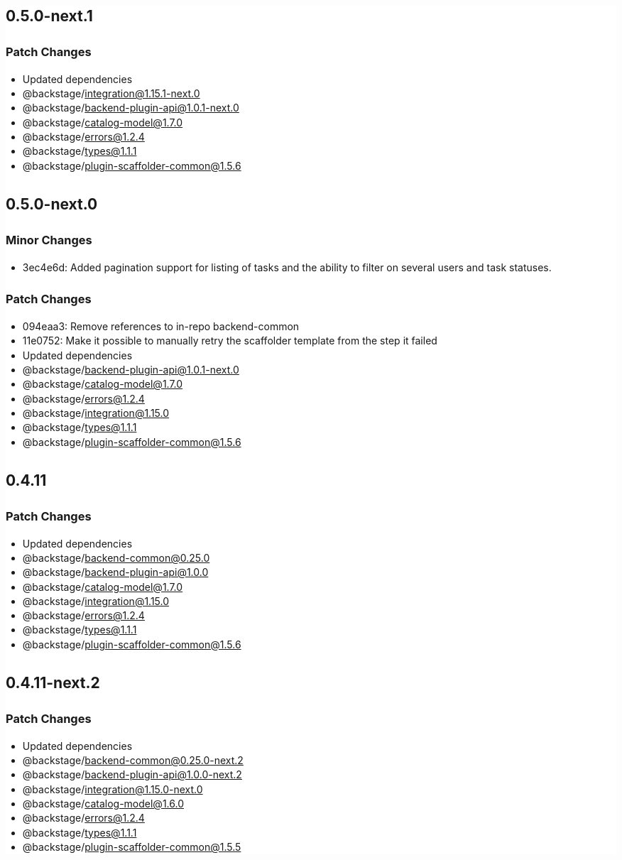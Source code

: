 ## 0.5.0-next.1

### Patch Changes

- Updated dependencies
 - @backstage/integration@1.15.1-next.0
 - @backstage/backend-plugin-api@1.0.1-next.0
 - @backstage/catalog-model@1.7.0
 - @backstage/errors@1.2.4
 - @backstage/types@1.1.1
 - @backstage/plugin-scaffolder-common@1.5.6

## 0.5.0-next.0

### Minor Changes

- 3ec4e6d: Added pagination support for listing of tasks and the ability to filter on several users and task statuses.

### Patch Changes

- 094eaa3: Remove references to in-repo backend-common
- 11e0752: Make it possible to manually retry the scaffolder template from the step it failed
- Updated dependencies
 - @backstage/backend-plugin-api@1.0.1-next.0
 - @backstage/catalog-model@1.7.0
 - @backstage/errors@1.2.4
 - @backstage/integration@1.15.0
 - @backstage/types@1.1.1
 - @backstage/plugin-scaffolder-common@1.5.6

## 0.4.11

### Patch Changes

- Updated dependencies
 - @backstage/backend-common@0.25.0
 - @backstage/backend-plugin-api@1.0.0
 - @backstage/catalog-model@1.7.0
 - @backstage/integration@1.15.0
 - @backstage/errors@1.2.4
 - @backstage/types@1.1.1
 - @backstage/plugin-scaffolder-common@1.5.6

## 0.4.11-next.2

### Patch Changes

- Updated dependencies
 - @backstage/backend-common@0.25.0-next.2
 - @backstage/backend-plugin-api@1.0.0-next.2
 - @backstage/integration@1.15.0-next.0
 - @backstage/catalog-model@1.6.0
 - @backstage/errors@1.2.4
 - @backstage/types@1.1.1
 - @backstage/plugin-scaffolder-common@1.5.5

